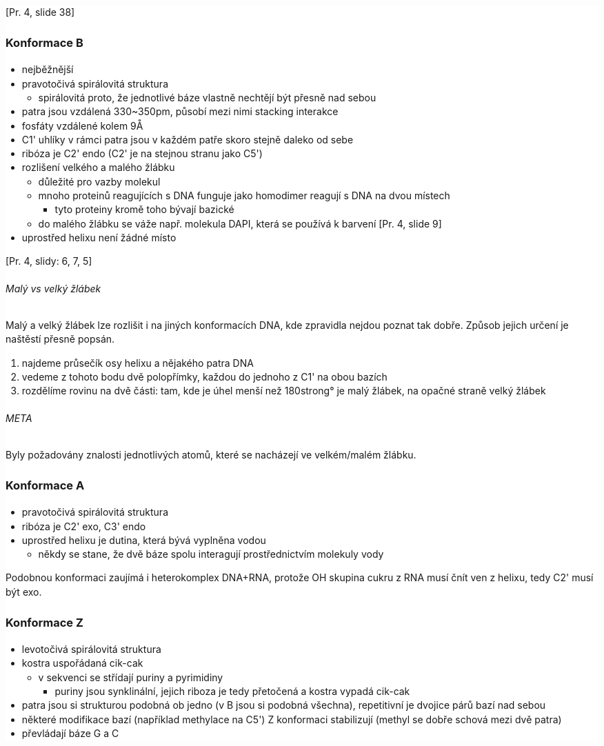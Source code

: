 
[Pr. 4, slide 38]

### Konformace B

- nejběžnější
- pravotočivá spirálovitá struktura
    - spirálovitá proto, že jednotlivé báze vlastně nechtějí být přesně nad sebou
- patra jsou vzdálená 330~350pm, působí mezi nimi stacking interakce
- fosfáty vzdálené kolem 9Å
- C1' uhlíky v rámci patra jsou v každém patře skoro stejně daleko od sebe
- ribóza je C2' endo (C2' je na stejnou stranu jako C5')
- rozlišení velkého a malého žlábku
    - důležité pro vazby molekul
    - mnoho proteinů reagujících s DNA funguje jako homodimer reagují s DNA na dvou místech
        - tyto proteiny kromě toho bývají bazické
    - do malého žlábku se váže např. molekula DAPI, která se používá k barvení [Pr. 4, slide 9]
- uprostřed helixu není žádné místo

[Pr. 4, slidy: 6, 7, 5]
###### Malý vs velký žlábek
Malý a velký žlábek lze rozlišit i na jiných konformacích DNA, kde zpravidla nejdou poznat tak dobře. Způsob jejich určení je naštěstí přesně popsán.
1. najdeme průsečík osy helixu a nějakého patra DNA
1. vedeme z tohoto bodu dvě polopřímky, každou do jednoho z C1' na obou bazích
1. rozdělíme rovinu na dvě části: tam, kde je úhel menší než 180strong° je malý žlábek, na opačné straně velký žlábek

###### META
Byly požadovány znalosti jednotlivých atomů, které se nacházejí ve velkém/malém žlábku.

### Konformace A

- pravotočivá spirálovitá struktura
- ribóza je  C2' exo, C3' endo
- uprostřed helixu je dutina, která bývá vyplněna vodou
    - někdy se stane, že dvě báze spolu interagují prostřednictvím molekuly vody

Podobnou konformaci zaujímá i heterokomplex DNA+RNA, protože OH skupina cukru z RNA musí čnít ven z helixu, tedy C2' musí být exo.

### Konformace Z

- levotočivá spirálovitá struktura
- kostra uspořádaná cik-cak
    - v sekvenci se střídají puriny a pyrimidiny
        - puriny jsou synklinální, jejich riboza je tedy přetočená a kostra vypadá cik-cak
- patra jsou si strukturou podobná ob jedno (v B jsou si podobná všechna), repetitivní je dvojice párů bazí nad sebou
- některé modifikace bazí (například methylace na C5') Z konformaci stabilizují (methyl se dobře schová mezi dvě patra)
- převládají báze G a C
